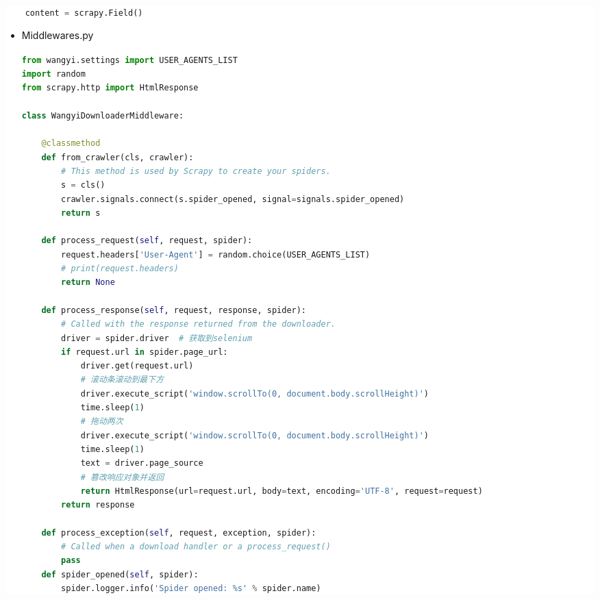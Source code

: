   ```python
      content = scrapy.Field()
  ```

+ Middlewares.py

  ```python
  from wangyi.settings import USER_AGENTS_LIST
  import random
  from scrapy.http import HtmlResponse
  
  class WangyiDownloaderMiddleware:
  
      @classmethod
      def from_crawler(cls, crawler):
          # This method is used by Scrapy to create your spiders.
          s = cls()
          crawler.signals.connect(s.spider_opened, signal=signals.spider_opened)
          return s
  
      def process_request(self, request, spider):
          request.headers['User-Agent'] = random.choice(USER_AGENTS_LIST)
          # print(request.headers)
          return None
  
      def process_response(self, request, response, spider):
          # Called with the response returned from the downloader.
          driver = spider.driver  # 获取到selenium
          if request.url in spider.page_url:
              driver.get(request.url)
              # 滚动条滚动到最下方
              driver.execute_script('window.scrollTo(0, document.body.scrollHeight)')
              time.sleep(1)
              # 拖动两次
              driver.execute_script('window.scrollTo(0, document.body.scrollHeight)')
              time.sleep(1)
              text = driver.page_source
              # 篡改响应对象并返回
              return HtmlResponse(url=request.url, body=text, encoding='UTF-8', request=request)
          return response
  
      def process_exception(self, request, exception, spider):
          # Called when a download handler or a process_request()
          pass
      def spider_opened(self, spider):
          spider.logger.info('Spider opened: %s' % spider.name)
  ```

